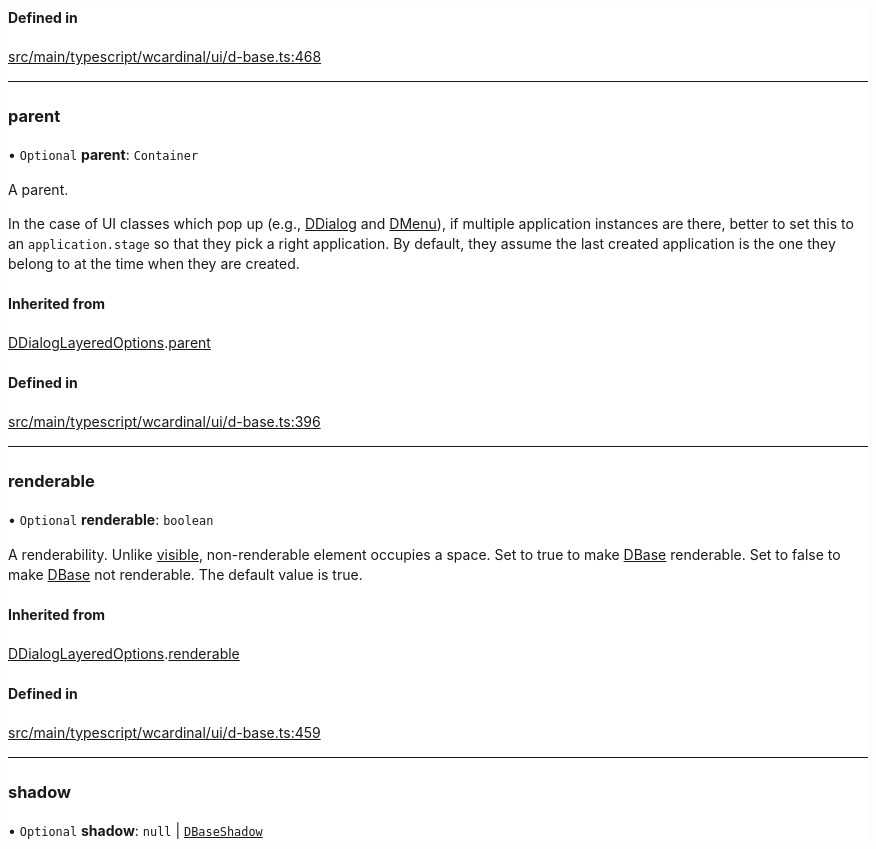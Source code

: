 #### Defined in

[src/main/typescript/wcardinal/ui/d-base.ts:468](https://github.com/winter-cardinal/winter-cardinal-ui/blob/v0.457.0/src/main/typescript/wcardinal/ui/d-base.ts#L468)

___

### parent

• `Optional` **parent**: `Container`

A parent.

In the case of UI classes which pop up (e.g., [DDialog](../classes/DDialog.md) and [DMenu](../classes/DMenu.md)),
if multiple application instances are there, better to set
this to an `application.stage` so that they pick a right application.
By default, they assume the last created application is
the one they belong to at the time when they are created.

#### Inherited from

[DDialogLayeredOptions](DDialogLayeredOptions.md).[parent](DDialogLayeredOptions.md#parent)

#### Defined in

[src/main/typescript/wcardinal/ui/d-base.ts:396](https://github.com/winter-cardinal/winter-cardinal-ui/blob/v0.457.0/src/main/typescript/wcardinal/ui/d-base.ts#L396)

___

### renderable

• `Optional` **renderable**: `boolean`

A renderability.
Unlike [visible](DBaseOptions.md#visible), non-renderable element occupies a space.
Set to true to make [DBase](../classes/DBase.md) renderable.
Set to false to make [DBase](../classes/DBase.md) not renderable.
The default value is true.

#### Inherited from

[DDialogLayeredOptions](DDialogLayeredOptions.md).[renderable](DDialogLayeredOptions.md#renderable)

#### Defined in

[src/main/typescript/wcardinal/ui/d-base.ts:459](https://github.com/winter-cardinal/winter-cardinal-ui/blob/v0.457.0/src/main/typescript/wcardinal/ui/d-base.ts#L459)

___

### shadow

• `Optional` **shadow**: ``null`` \| [`DBaseShadow`](../index.md#dbaseshadow)

